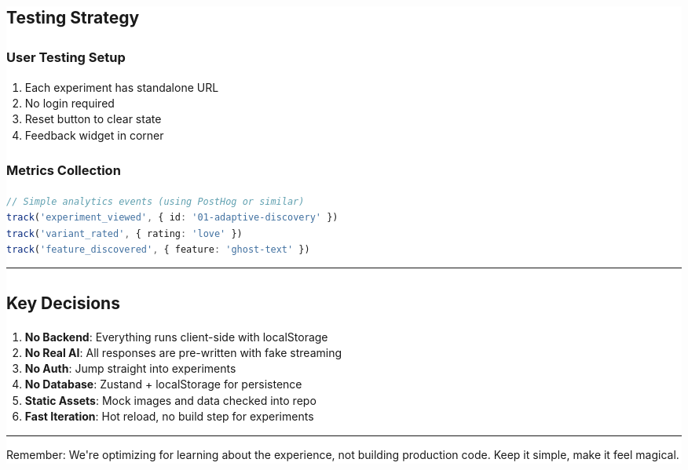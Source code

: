 
## Testing Strategy

### User Testing Setup
1. Each experiment has standalone URL
2. No login required
3. Reset button to clear state
4. Feedback widget in corner

### Metrics Collection
```typescript
// Simple analytics events (using PostHog or similar)
track('experiment_viewed', { id: '01-adaptive-discovery' })
track('variant_rated', { rating: 'love' })
track('feature_discovered', { feature: 'ghost-text' })
```

---

## Key Decisions

1. **No Backend**: Everything runs client-side with localStorage
2. **No Real AI**: All responses are pre-written with fake streaming
3. **No Auth**: Jump straight into experiments
4. **No Database**: Zustand + localStorage for persistence
5. **Static Assets**: Mock images and data checked into repo
6. **Fast Iteration**: Hot reload, no build step for experiments

---

Remember: We're optimizing for learning about the experience, not building production code. Keep it simple, make it feel magical.